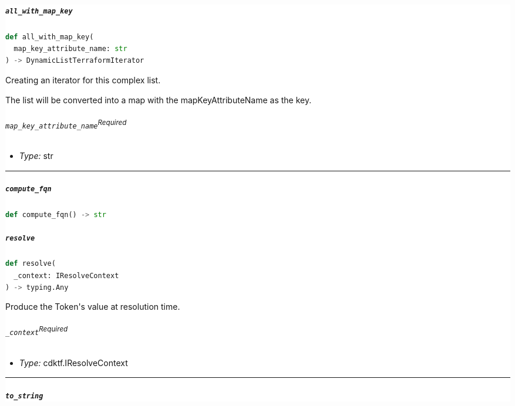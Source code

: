 
##### `all_with_map_key` <a name="all_with_map_key" id="rhizo-co-terraform-provider-oci.dataOciAnnouncementsServiceServices.DataOciAnnouncementsServiceServicesFilterList.allWithMapKey"></a>

```python
def all_with_map_key(
  map_key_attribute_name: str
) -> DynamicListTerraformIterator
```

Creating an iterator for this complex list.

The list will be converted into a map with the mapKeyAttributeName as the key.

###### `map_key_attribute_name`<sup>Required</sup> <a name="map_key_attribute_name" id="rhizo-co-terraform-provider-oci.dataOciAnnouncementsServiceServices.DataOciAnnouncementsServiceServicesFilterList.allWithMapKey.parameter.mapKeyAttributeName"></a>

- *Type:* str

---

##### `compute_fqn` <a name="compute_fqn" id="rhizo-co-terraform-provider-oci.dataOciAnnouncementsServiceServices.DataOciAnnouncementsServiceServicesFilterList.computeFqn"></a>

```python
def compute_fqn() -> str
```

##### `resolve` <a name="resolve" id="rhizo-co-terraform-provider-oci.dataOciAnnouncementsServiceServices.DataOciAnnouncementsServiceServicesFilterList.resolve"></a>

```python
def resolve(
  _context: IResolveContext
) -> typing.Any
```

Produce the Token's value at resolution time.

###### `_context`<sup>Required</sup> <a name="_context" id="rhizo-co-terraform-provider-oci.dataOciAnnouncementsServiceServices.DataOciAnnouncementsServiceServicesFilterList.resolve.parameter._context"></a>

- *Type:* cdktf.IResolveContext

---

##### `to_string` <a name="to_string" id="rhizo-co-terraform-provider-oci.dataOciAnnouncementsServiceServices.DataOciAnnouncementsServiceServicesFilterList.toString"></a>
